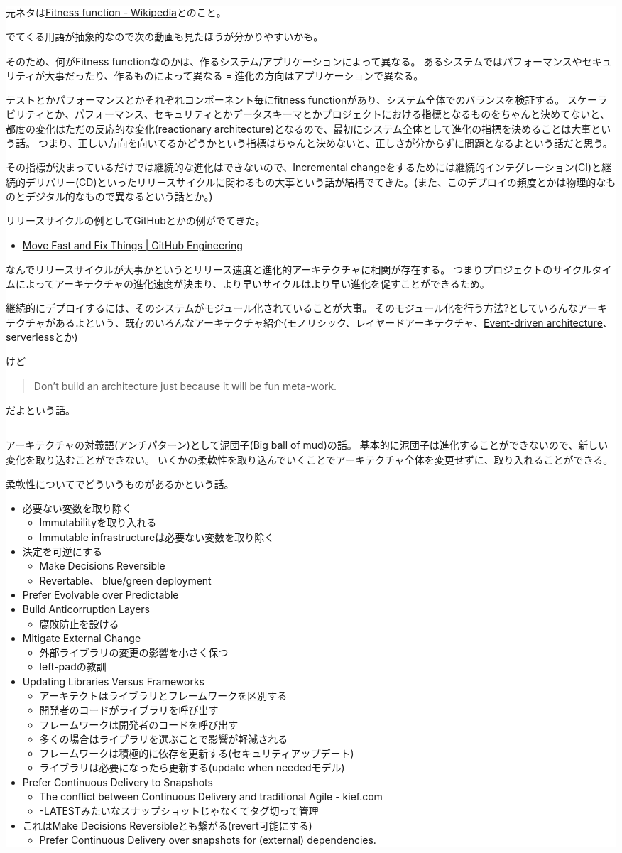 元ネタは[Fitness function - Wikipedia](https://en.wikipedia.org/wiki/Fitness_function "Fitness function - Wikipedia")とのこと。


でてくる用語が抽象的なので次の動画も見たほうが分かりやすいかも。

<iframe width="560" height="315" src="https://www.youtube.com/embed/SzSZpZI02Jg" frameborder="0" allowfullscreen></iframe>

そのため、何がFitness functionなのかは、作るシステム/アプリケーションによって異なる。
あるシステムではパフォーマンスやセキュリティが大事だったり、作るものによって異なる = 進化の方向はアプリケーションで異なる。

テストとかパフォーマンスとかそれぞれコンポーネント毎にfitness functionがあり、システム全体でのバランスを検証する。
スケーラビリティとか、パフォーマンス、セキュリティとかデータスキーマとかプロジェクトにおける指標となるものをちゃんと決めてないと、都度の変化はただの反応的な変化(reactionary architecture)となるので、最初にシステム全体として進化の指標を決めることは大事という話。
つまり、正しい方向を向いてるかどうかという指標はちゃんと決めないと、正しさが分からずに問題となるよという話だと思う。

その指標が決まっているだけでは継続的な進化はできないので、Incremental changeをするためには継続的インテグレーション(CI)と継続的デリバリー(CD)といったリリースサイクルに関わるもの大事という話が結構でてきた。(また、このデプロイの頻度とかは物理的なものとデジタル的なもので異なるという話とか。)

リリースサイクルの例としてGitHubとかの例がでてきた。

- [Move Fast and Fix Things | GitHub Engineering](https://githubengineering.com/move-fast/ "Move Fast and Fix Things | GitHub Engineering")

なんでリリースサイクルが大事かというとリリース速度と進化的アーキテクチャに相関が存在する。
つまりプロジェクトのサイクルタイムによってアーキテクチャの進化速度が決まり、より早いサイクルはより早い進化を促すことができるため。

継続的にデプロイするには、そのシステムがモジュール化されていることが大事。
そのモジュール化を行う方法?としていろんなアーキテクチャがあるよという、既存のいろんなアーキテクチャ紹介(モノリシック、レイヤードアーキテクチャ、[Event-driven architecture](https://en.wikipedia.org/wiki/Event-driven_architecture "Event-driven architecture")、serverlessとか)

けど

> Don’t build an architecture just because it will be fun meta-work.

だよという話。

----

アーキテクチャの対義語(アンチパターン)として泥団子([Big ball of mud](https://ja.wikipedia.org/wiki/%E5%A4%A7%E3%81%8D%E3%81%AA%E6%B3%A5%E3%81%A0%E3%82%93%E3%81%94 "Big ball of mud"))の話。
基本的に泥団子は進化することができないので、新しい変化を取り込むことができない。
いくかの柔軟性を取り込んでいくことでアーキテクチャ全体を変更せずに、取り入れることができる。

柔軟性についてでどういうものがあるかという話。

- 必要ない変数を取り除く
    - Immutabilityを取り入れる
    - Immutable infrastructureは必要ない変数を取り除く
- 決定を可逆にする
    - Make Decisions Reversible
    - Revertable、 blue/green deployment
- Prefer Evolvable over Predictable
- Build Anticorruption Layers
    - 腐敗防止を設ける
- Mitigate External Change
    - 外部ライブラリの変更の影響を小さく保つ
    - left-padの教訓
- Updating Libraries Versus Frameworks
    - アーキテクトはライブラリとフレームワークを区別する
    - 開発者のコードがライブラリを呼び出す
    - フレームワークは開発者のコードを呼び出す
    - 多くの場合はライブラリを選ぶことで影響が軽減される
    - フレームワークは積極的に依存を更新する(セキュリティアップデート)
    - ライブラリは必要になったら更新する(update when neededモデル)
- Prefer Continuous Delivery to Snapshots
    - The conflict between Continuous Delivery and traditional Agile - kief.com
    - -LATESTみたいなスナップショットじゃなくてタグ切って管理
- これはMake Decisions Reversibleとも繋がる(revert可能にする)
    - Prefer Continuous Delivery over snapshots for (external) dependencies.